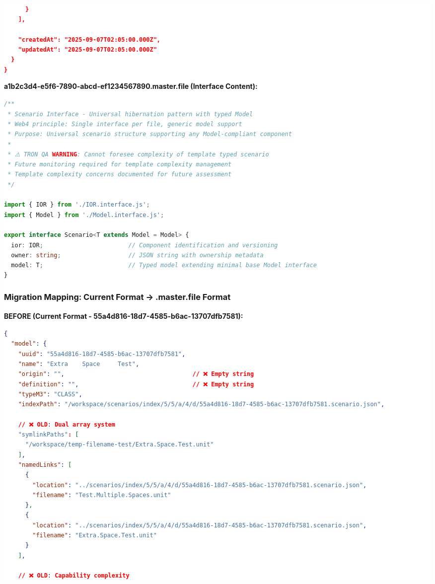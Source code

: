 ```json
      }
    ],
    
    "createdAt": "2025-09-07T02:05:00.000Z",
    "updatedAt": "2025-09-07T02:05:00.000Z"
  }
}
```

**a1b2c3d4-e5f6-7890-abcd-ef1234567890.master.file (Interface Content):**
```typescript
/**
 * Scenario Interface - Universal hibernation pattern with typed Model
 * Web4 principle: Single interface per file, generic model support
 * Purpose: Universal scenario structure supporting any Model-compliant component
 * 
 * ⚠️ TRON QA WARNING: Cannot foresee complexity of template typed scenario
 * Future monitoring required for template complexity management
 * Template complexity concerns documented for future assessment
 */

import { IOR } from './IOR.interface.js';
import { Model } from './Model.interface.js';

export interface Scenario<T extends Model = Model> {
  ior: IOR;                        // Component identification and versioning
  owner: string;                   // JSON string with ownership metadata
  model: T;                        // Typed model extending minimal base Model interface
}
```

### **Migration Mapping: Current Format → .master.file Format**

**BEFORE (Current Format - 55a4d816-18d7-4585-b6ac-13707dfb7581):**
```json
{
  "model": {
    "uuid": "55a4d816-18d7-4585-b6ac-13707dfb7581",
    "name": "Extra    Space     Test",
    "origin": "",                                    // ❌ Empty string
    "definition": "",                                // ❌ Empty string  
    "typeM3": "CLASS",
    "indexPath": "/workspace/scenarios/index/5/5/a/4/d/55a4d816-18d7-4585-b6ac-13707dfb7581.scenario.json",
    
    // ❌ OLD: Dual array system
    "symlinkPaths": [
      "/workspace/temp-filename-test/Extra.Space.Test.unit"
    ],
    "namedLinks": [
      {
        "location": "../scenarios/index/5/5/a/4/d/55a4d816-18d7-4585-b6ac-13707dfb7581.scenario.json",
        "filename": "Test.Multiple.Spaces.unit"
      },
      {
        "location": "../scenarios/index/5/5/a/4/d/55a4d816-18d7-4585-b6ac-13707dfb7581.scenario.json", 
        "filename": "Extra.Space.Test.unit"
      }
    ],
    
    // ❌ OLD: Capability complexity
```